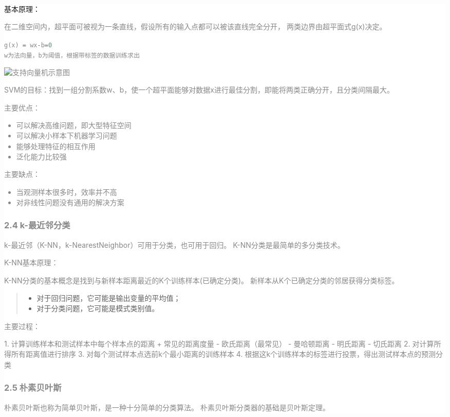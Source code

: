 基本原理：

<font color=#888>在二维空间内，超平面可被视为一条直线，假设所有的输入点都可以被该直线完全分开，
两类边界由超平面式g(x)决定。

~~~python
g(x) = wx-b=0
w为法向量，b为阈值，根据带标签的数据训练求出
~~~

![支持向量机示意图](https://img-blog.csdnimg.cn/a0bf8e43196e4ab9b66e86deecdc841f.png?x-oss-process=image/watermark,type_d3F5LXplbmhlaQ,shadow_50,text_Q1NETiBAaHVzdGxlaQ==,size_18,color_FFFFFF,t_70,g_se,x_16#pic_center)


<font color=#888>SVM的目标：找到一组分割系数w、b，使一个超平面能够对数据x进行最佳分割，即能将两类正确分开，且分类间隔最大。

主要优点：

+ <font color=#888>可以解决高维问题，即大型特征空间
+ <font color=#888>可以解决小样本下机器学习问题
+ <font color=#888>能够处理特征的相互作用
+ <font color=#888>泛化能力比较强

主要缺点：

+ <font color=#888>当观测样本很多时，效率并不高
+ <font color=#888>对非线性问题没有通用的解决方案


### 2.4 k-最近邻分类

<font color=#888>k-最近邻（K-NN，k-NearestNeighbor）可用于分类，也可用于回归。
K-NN分类是最简单的多分类技术。

<font color=#888>K-NN基本原理：

<font color=#888>K-NN分类的基本概念是找到与新样本距离最近的K个训练样本(已确定分类)。
新样本从K个已确定分类的邻居获得分类标签。

> + 对于回归问题，它可能是输出变量的平均值；
> + 对于分类问题，它可能是模式类别值。


主要过程：

1.<font color=#888> 计算训练样本和测试样本中每个样本点的距离
    + <font color=#888>常见的距离度量
        - <font color=#888>欧氏距离（最常见）
        - <font color=#888>曼哈顿距离
        - <font color=#888>明氏距离
        - <font color=#888>切氏距离
2. <font color=#888>对计算所得所有距离值进行排序
3. <font color=#888>对每个测试样本点选前k个最小距离的训练样本
4. <font color=#888>根据这k个训练样本的标签进行投票，得出测试样本点的预测分类

### 2.5 朴素贝叶斯

<font color=#888>朴素贝叶斯也称为简单贝叶斯，是一种十分简单的分类算法。
朴素贝叶斯分类器的基础是贝叶斯定理。

